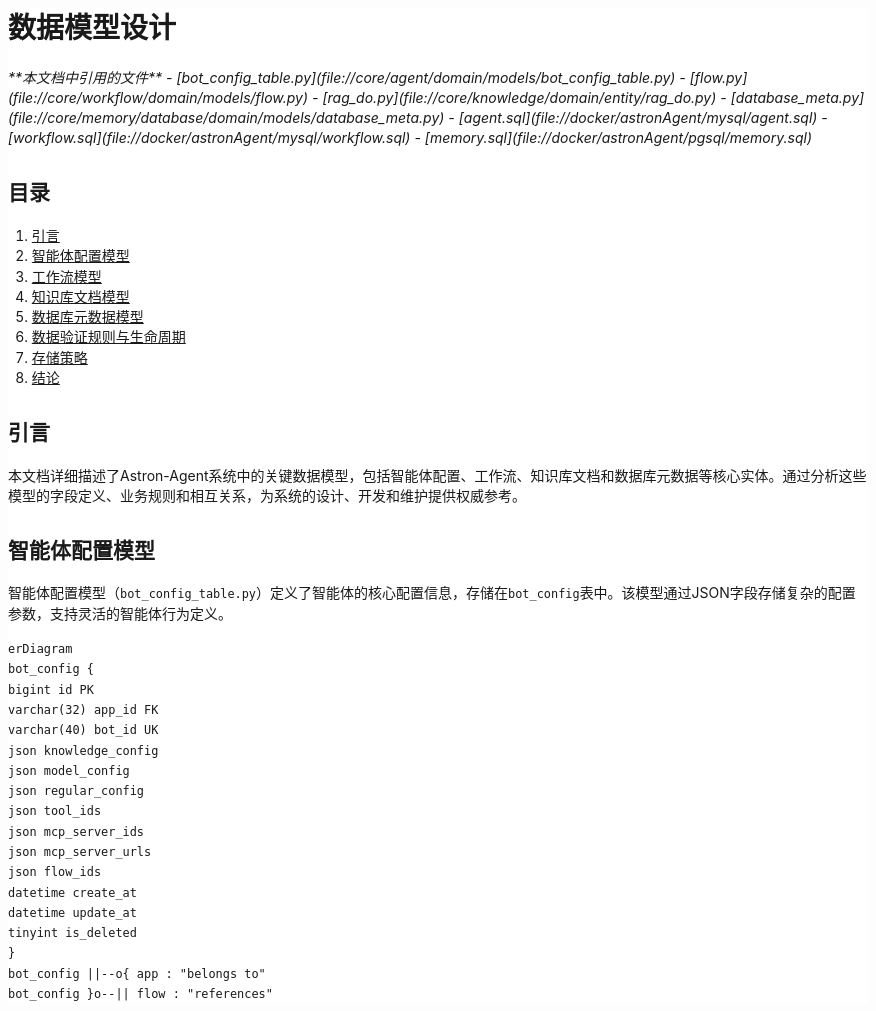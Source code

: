 # 数据模型设计

<cite>
**本文档中引用的文件**  
- [bot_config_table.py](file://core/agent/domain/models/bot_config_table.py)
- [flow.py](file://core/workflow/domain/models/flow.py)
- [rag_do.py](file://core/knowledge/domain/entity/rag_do.py)
- [database_meta.py](file://core/memory/database/domain/models/database_meta.py)
- [agent.sql](file://docker/astronAgent/mysql/agent.sql)
- [workflow.sql](file://docker/astronAgent/mysql/workflow.sql)
- [memory.sql](file://docker/astronAgent/pgsql/memory.sql)
</cite>

## 目录
1. [引言](#引言)
2. [智能体配置模型](#智能体配置模型)
3. [工作流模型](#工作流模型)
4. [知识库文档模型](#知识库文档模型)
5. [数据库元数据模型](#数据库元数据模型)
6. [数据验证规则与生命周期](#数据验证规则与生命周期)
7. [存储策略](#存储策略)
8. [结论](#结论)

## 引言
本文档详细描述了Astron-Agent系统中的关键数据模型，包括智能体配置、工作流、知识库文档和数据库元数据等核心实体。通过分析这些模型的字段定义、业务规则和相互关系，为系统的设计、开发和维护提供权威参考。

## 智能体配置模型

智能体配置模型（`bot_config_table.py`）定义了智能体的核心配置信息，存储在`bot_config`表中。该模型通过JSON字段存储复杂的配置参数，支持灵活的智能体行为定义。

```mermaid
erDiagram
bot_config {
bigint id PK
varchar(32) app_id FK
varchar(40) bot_id UK
json knowledge_config
json model_config
json regular_config
json tool_ids
json mcp_server_ids
json mcp_server_urls
json flow_ids
datetime create_at
datetime update_at
tinyint is_deleted
}
bot_config ||--o{ app : "belongs to"
bot_config }o--|| flow : "references"
```

